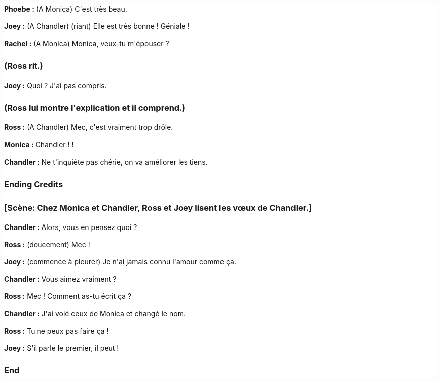 **Phoebe :** (A Monica) C'est très beau.

**Joey :** (A Chandler) (riant) Elle est très bonne ! Géniale !

**Rachel :** (A Monica) Monica, veux-tu m'épouser ?

### (Ross rit.)

**Joey :** Quoi ? J'ai pas compris.

### (Ross lui montre l'explication et il comprend.)

**Ross :** (A Chandler) Mec, c'est vraiment trop drôle.

**Monica :** Chandler ! !

**Chandler :** Ne t'inquiète pas chérie, on va améliorer les tiens.

### Ending Credits

### [Scène: Chez Monica et Chandler, Ross et Joey lisent les vœux de Chandler.]

**Chandler :** Alors, vous en pensez quoi ?

**Ross :** (doucement) Mec !

**Joey :** (commence à pleurer) Je n'ai jamais connu l'amour comme ça.

**Chandler :** Vous aimez vraiment ?

**Ross :** Mec ! Comment as-tu écrit ça ?

**Chandler :** J'ai volé ceux de Monica et changé le nom.

**Ross :** Tu ne peux pas faire ça !

**Joey :** S'il parle le premier, il peut !

### End

